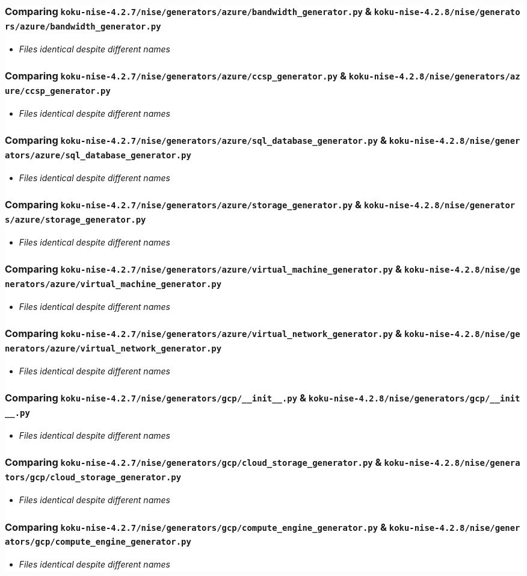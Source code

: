 ### Comparing `koku-nise-4.2.7/nise/generators/azure/bandwidth_generator.py` & `koku-nise-4.2.8/nise/generators/azure/bandwidth_generator.py`

 * *Files identical despite different names*

### Comparing `koku-nise-4.2.7/nise/generators/azure/ccsp_generator.py` & `koku-nise-4.2.8/nise/generators/azure/ccsp_generator.py`

 * *Files identical despite different names*

### Comparing `koku-nise-4.2.7/nise/generators/azure/sql_database_generator.py` & `koku-nise-4.2.8/nise/generators/azure/sql_database_generator.py`

 * *Files identical despite different names*

### Comparing `koku-nise-4.2.7/nise/generators/azure/storage_generator.py` & `koku-nise-4.2.8/nise/generators/azure/storage_generator.py`

 * *Files identical despite different names*

### Comparing `koku-nise-4.2.7/nise/generators/azure/virtual_machine_generator.py` & `koku-nise-4.2.8/nise/generators/azure/virtual_machine_generator.py`

 * *Files identical despite different names*

### Comparing `koku-nise-4.2.7/nise/generators/azure/virtual_network_generator.py` & `koku-nise-4.2.8/nise/generators/azure/virtual_network_generator.py`

 * *Files identical despite different names*

### Comparing `koku-nise-4.2.7/nise/generators/gcp/__init__.py` & `koku-nise-4.2.8/nise/generators/gcp/__init__.py`

 * *Files identical despite different names*

### Comparing `koku-nise-4.2.7/nise/generators/gcp/cloud_storage_generator.py` & `koku-nise-4.2.8/nise/generators/gcp/cloud_storage_generator.py`

 * *Files identical despite different names*

### Comparing `koku-nise-4.2.7/nise/generators/gcp/compute_engine_generator.py` & `koku-nise-4.2.8/nise/generators/gcp/compute_engine_generator.py`

 * *Files identical despite different names*

